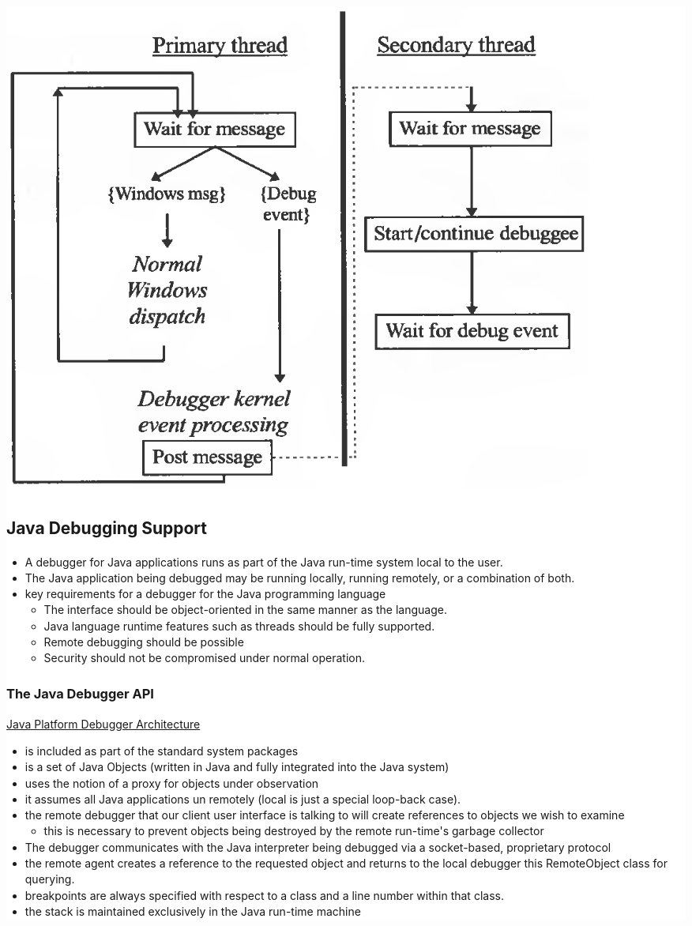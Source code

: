 ![](Win32_Debugging_Loop.png)

Java Debugging Support
----------------------

-   A debugger for Java applications runs as part of the Java run-time system local to the user.
-   The Java application being debugged may be running locally, running remotely, or a combination of both.
-   key requirements for a debugger for the Java programming language
    -   The interface should be object-oriented in the same manner as the language.
    -   Java language runtime features such as threads should be fully supported.
    -   Remote debugging should be possible
    -   Security should not be compromised under normal operation.

### The Java Debugger API

[Java Platform Debugger Architecture](http://java.sun.com/javase/technologies/core/toolsapis/jpda/index.jsp)

-   is included as part of the standard system packages
-   is a set of Java Objects (written in Java and fully integrated into the Java system)
-   uses the notion of a proxy for objects under observation
-   it assumes all Java applications un remotely (local is just a special loop-back case).
-   the remote debugger that our client user interface is talking to will create references to objects we wish to examine
    -   this is necessary to prevent objects being destroyed by the remote run-time's garbage collector
-   The debugger communicates with the Java interpreter being debugged via a socket-based, proprietary protocol
-   the remote agent creates a reference to the requested object and returns to the local debugger this RemoteObject class for querying.
-   breakpoints are always specified with respect to a class and a line number within that class.
-   the stack is maintained exclusively in the Java run-time machine
